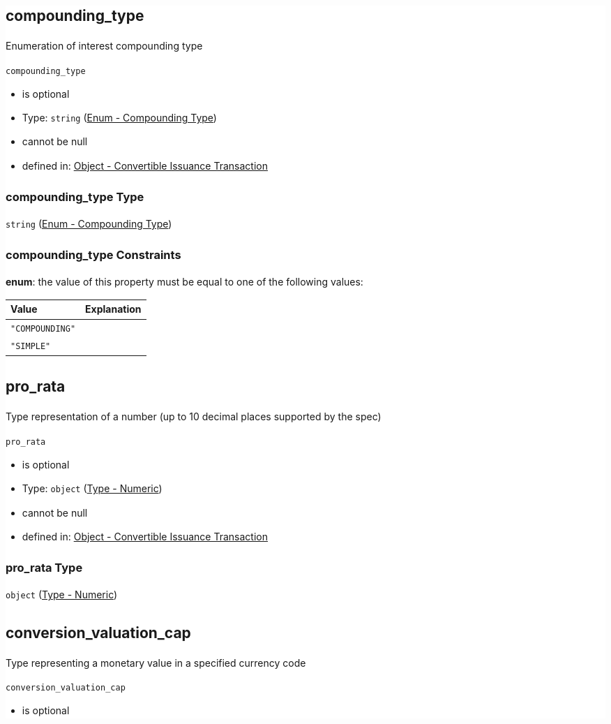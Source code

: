 ## compounding_type

Enumeration of interest compounding type

`compounding_type`

*   is optional

*   Type: `string` ([Enum - Compounding Type](convertibleissuance-properties-enum---compounding-type.md))

*   cannot be null

*   defined in: [Object - Convertible Issuance Transaction](convertibleissuance-properties-enum---compounding-type.md "Enums.Compounding.schema.json#/properties/compounding_type")

### compounding_type Type

`string` ([Enum - Compounding Type](convertibleissuance-properties-enum---compounding-type.md))

### compounding_type Constraints

**enum**: the value of this property must be equal to one of the following values:

| Value           | Explanation |
| :-------------- | :---------- |
| `"COMPOUNDING"` |             |
| `"SIMPLE"`      |             |

## pro_rata

Type representation of a number (up to 10 decimal places supported by the spec)

`pro_rata`

*   is optional

*   Type: `object` ([Type - Numeric](stockplan-properties-type---numeric.md))

*   cannot be null

*   defined in: [Object - Convertible Issuance Transaction](stockplan-properties-type---numeric.md "Types.Numeric.schema.json#/properties/pro_rata")

### pro_rata Type

`object` ([Type - Numeric](stockplan-properties-type---numeric.md))

## conversion_valuation_cap

Type representing a monetary value in a specified currency code

`conversion_valuation_cap`

*   is optional
